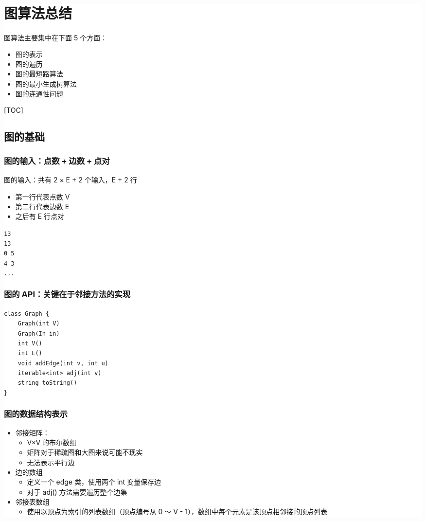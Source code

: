 # 图算法总结

图算法主要集中在下面 5 个方面：

- 图的表示
- 图的遍历
- 图的最短路算法
- 图的最小生成树算法
- 图的连通性问题

[TOC]



## 图的基础

### 图的输入：点数 + 边数 + 点对

图的输入：共有 2 × E + 2 个输入，E + 2 行

- 第一行代表点数 V
- 第二行代表边数 E
- 之后有 E 行点对

```
13
13
0 5
4 3
...
```

### 图的 API：关键在于邻接方法的实现

```
class Graph {
	Graph(int V)
	Graph(In in)
	int V()
	int E()
	void addEdge(int v, int u)
	iterable<int> adj(int v)
	string toString()
}
```

### 图的数据结构表示

- 邻接矩阵：
  - V×V 的布尔数组
  - 矩阵对于稀疏图和大图来说可能不现实
  - 无法表示平行边
- 边的数组
  - 定义一个 edge 类，使用两个 int 变量保存边
  - 对于 adj() 方法需要遍历整个边集
- 邻接表数组
  - 使用以顶点为索引的列表数组（顶点编号从 0 ～ V - 1），数组中每个元素是该顶点相邻接的顶点列表
